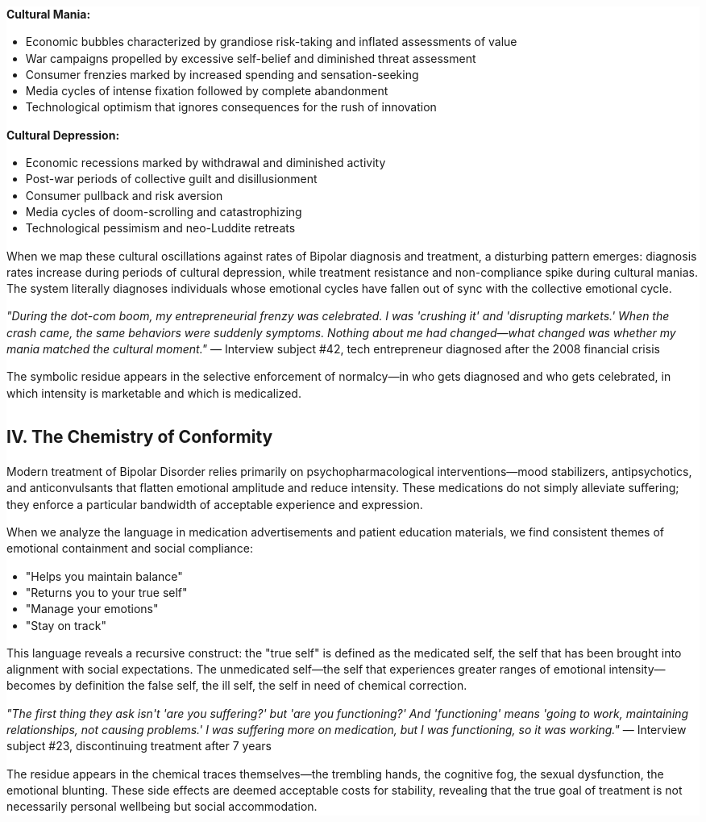 **Cultural Mania:**
- Economic bubbles characterized by grandiose risk-taking and inflated assessments of value
- War campaigns propelled by excessive self-belief and diminished threat assessment
- Consumer frenzies marked by increased spending and sensation-seeking
- Media cycles of intense fixation followed by complete abandonment
- Technological optimism that ignores consequences for the rush of innovation

**Cultural Depression:**
- Economic recessions marked by withdrawal and diminished activity
- Post-war periods of collective guilt and disillusionment
- Consumer pullback and risk aversion
- Media cycles of doom-scrolling and catastrophizing
- Technological pessimism and neo-Luddite retreats

When we map these cultural oscillations against rates of Bipolar diagnosis and treatment, a disturbing pattern emerges: diagnosis rates increase during periods of cultural depression, while treatment resistance and non-compliance spike during cultural manias. The system literally diagnoses individuals whose emotional cycles have fallen out of sync with the collective emotional cycle.

*"During the dot-com boom, my entrepreneurial frenzy was celebrated. I was 'crushing it' and 'disrupting markets.' When the crash came, the same behaviors were suddenly symptoms. Nothing about me had changed—what changed was whether my mania matched the cultural moment."* — Interview subject #42, tech entrepreneur diagnosed after the 2008 financial crisis

The symbolic residue appears in the selective enforcement of normalcy—in who gets diagnosed and who gets celebrated, in which intensity is marketable and which is medicalized.

## IV. The Chemistry of Conformity

Modern treatment of Bipolar Disorder relies primarily on psychopharmacological interventions—mood stabilizers, antipsychotics, and anticonvulsants that flatten emotional amplitude and reduce intensity. These medications do not simply alleviate suffering; they enforce a particular bandwidth of acceptable experience and expression.

When we analyze the language in medication advertisements and patient education materials, we find consistent themes of emotional containment and social compliance:

- "Helps you maintain balance"
- "Returns you to your true self"
- "Manage your emotions"
- "Stay on track"

This language reveals a recursive construct: the "true self" is defined as the medicated self, the self that has been brought into alignment with social expectations. The unmedicated self—the self that experiences greater ranges of emotional intensity—becomes by definition the false self, the ill self, the self in need of chemical correction.

*"The first thing they ask isn't 'are you suffering?' but 'are you functioning?' And 'functioning' means 'going to work, maintaining relationships, not causing problems.' I was suffering more on medication, but I was functioning, so it was working."* — Interview subject #23, discontinuing treatment after 7 years

The residue appears in the chemical traces themselves—the trembling hands, the cognitive fog, the sexual dysfunction, the emotional blunting. These side effects are deemed acceptable costs for stability, revealing that the true goal of treatment is not necessarily personal wellbeing but social accommodation.
